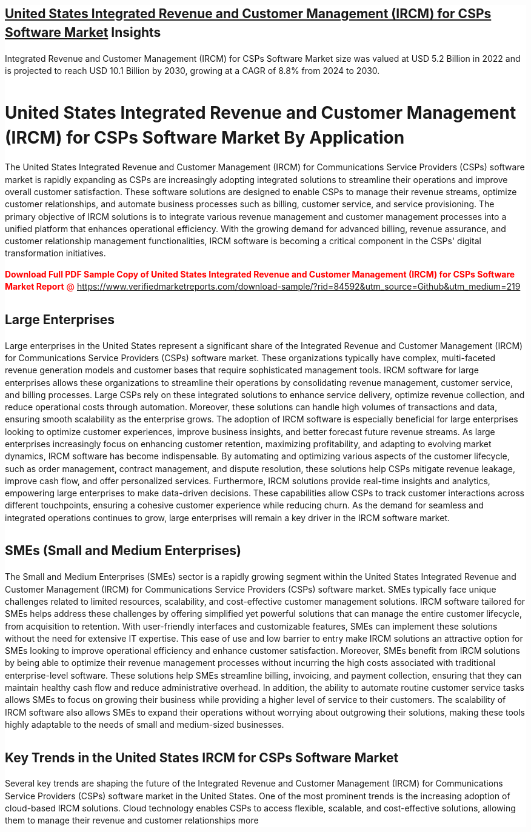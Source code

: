 <h2><a href="https://www.verifiedmarketreports.com/download-sample/?rid=84592&amp;utm_source=Github&amp;utm_medium=219" target="_blank">United States Integrated Revenue and Customer Management (IRCM) for CSPs Software Market</a> Insights</h2><p>Integrated Revenue and Customer Management (IRCM) for CSPs Software Market size was valued at USD 5.2 Billion in 2022 and is projected to reach USD 10.1 Billion by 2030, growing at a CAGR of 8.8% from 2024 to 2030.</p><p> <h1>United States Integrated Revenue and Customer Management (IRCM) for CSPs Software Market By Application</h1> <p>The United States Integrated Revenue and Customer Management (IRCM) for Communications Service Providers (CSPs) software market is rapidly expanding as CSPs are increasingly adopting integrated solutions to streamline their operations and improve overall customer satisfaction. These software solutions are designed to enable CSPs to manage their revenue streams, optimize customer relationships, and automate business processes such as billing, customer service, and service provisioning. The primary objective of IRCM solutions is to integrate various revenue management and customer management processes into a unified platform that enhances operational efficiency. With the growing demand for advanced billing, revenue assurance, and customer relationship management functionalities, IRCM software is becoming a critical component in the CSPs' digital transformation initiatives. <p><span class=""><span style="color: #ff0000;"><strong>Download Full PDF Sample Copy of United States Integrated Revenue and Customer Management (IRCM) for CSPs Software Market Report</strong> @ </span><a href="https://www.verifiedmarketreports.com/download-sample/?rid=84592&amp;utm_source=Github&amp;utm_medium=219" target="_blank">https://www.verifiedmarketreports.com/download-sample/?rid=84592&amp;utm_source=Github&amp;utm_medium=219</a></span></p></p> <h2>Large Enterprises</h2> <p>Large enterprises in the United States represent a significant share of the Integrated Revenue and Customer Management (IRCM) for Communications Service Providers (CSPs) software market. These organizations typically have complex, multi-faceted revenue generation models and customer bases that require sophisticated management tools. IRCM software for large enterprises allows these organizations to streamline their operations by consolidating revenue management, customer service, and billing processes. Large CSPs rely on these integrated solutions to enhance service delivery, optimize revenue collection, and reduce operational costs through automation. Moreover, these solutions can handle high volumes of transactions and data, ensuring smooth scalability as the enterprise grows. The adoption of IRCM software is especially beneficial for large enterprises looking to optimize customer experiences, improve business insights, and better forecast future revenue streams. As large enterprises increasingly focus on enhancing customer retention, maximizing profitability, and adapting to evolving market dynamics, IRCM software has become indispensable. By automating and optimizing various aspects of the customer lifecycle, such as order management, contract management, and dispute resolution, these solutions help CSPs mitigate revenue leakage, improve cash flow, and offer personalized services. Furthermore, IRCM solutions provide real-time insights and analytics, empowering large enterprises to make data-driven decisions. These capabilities allow CSPs to track customer interactions across different touchpoints, ensuring a cohesive customer experience while reducing churn. As the demand for seamless and integrated operations continues to grow, large enterprises will remain a key driver in the IRCM software market. <h2>SMEs (Small and Medium Enterprises)</h2> <p>The Small and Medium Enterprises (SMEs) sector is a rapidly growing segment within the United States Integrated Revenue and Customer Management (IRCM) for Communications Service Providers (CSPs) software market. SMEs typically face unique challenges related to limited resources, scalability, and cost-effective customer management solutions. IRCM software tailored for SMEs helps address these challenges by offering simplified yet powerful solutions that can manage the entire customer lifecycle, from acquisition to retention. With user-friendly interfaces and customizable features, SMEs can implement these solutions without the need for extensive IT expertise. This ease of use and low barrier to entry make IRCM solutions an attractive option for SMEs looking to improve operational efficiency and enhance customer satisfaction. Moreover, SMEs benefit from IRCM solutions by being able to optimize their revenue management processes without incurring the high costs associated with traditional enterprise-level software. These solutions help SMEs streamline billing, invoicing, and payment collection, ensuring that they can maintain healthy cash flow and reduce administrative overhead. In addition, the ability to automate routine customer service tasks allows SMEs to focus on growing their business while providing a higher level of service to their customers. The scalability of IRCM software also allows SMEs to expand their operations without worrying about outgrowing their solutions, making these tools highly adaptable to the needs of small and medium-sized businesses. <h2>Key Trends in the United States IRCM for CSPs Software Market</h2> <p>Several key trends are shaping the future of the Integrated Revenue and Customer Management (IRCM) for Communications Service Providers (CSPs) software market in the United States. One of the most prominent trends is the increasing adoption of cloud-based IRCM solutions. Cloud technology enables CSPs to access flexible, scalable, and cost-effective solutions, allowing them to manage their revenue and customer relationships more